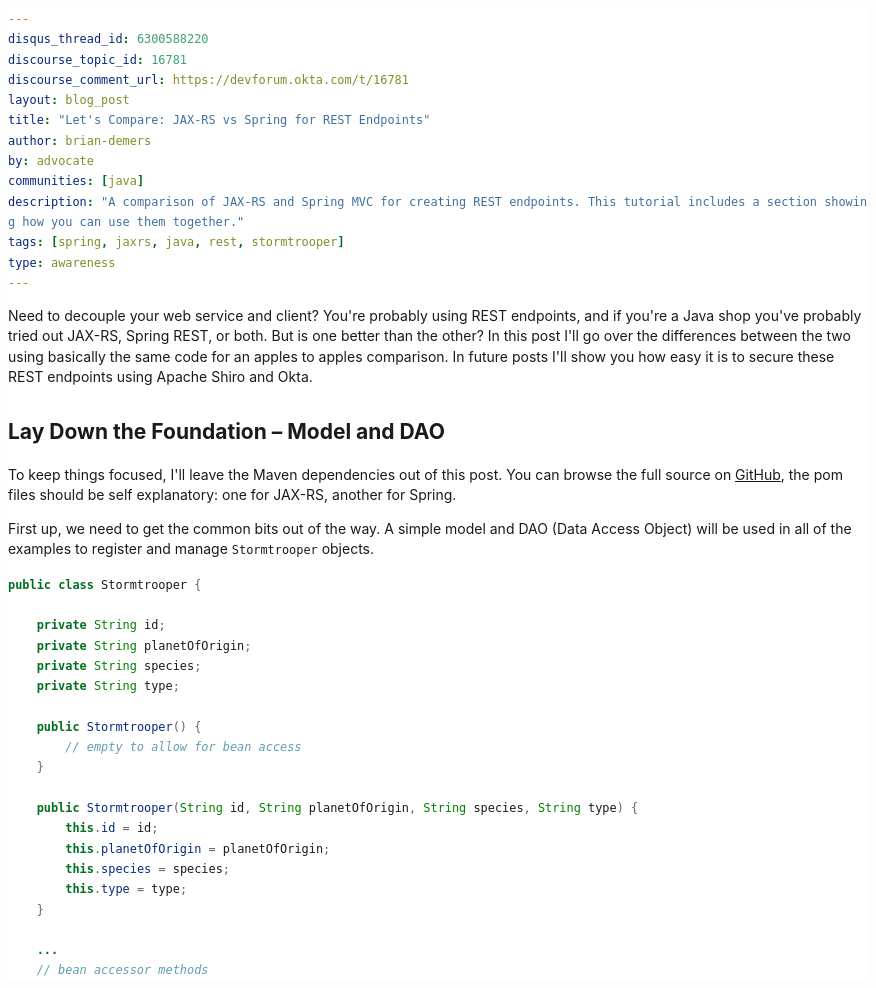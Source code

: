 ```yaml
---
disqus_thread_id: 6300588220
discourse_topic_id: 16781
discourse_comment_url: https://devforum.okta.com/t/16781
layout: blog_post
title: "Let's Compare: JAX-RS vs Spring for REST Endpoints"
author: brian-demers
by: advocate
communities: [java]
description: "A comparison of JAX-RS and Spring MVC for creating REST endpoints. This tutorial includes a section showing how you can use them together."
tags: [spring, jaxrs, java, rest, stormtrooper]
type: awareness
---
```


Need to decouple your web service and client? You're probably using REST endpoints, and if you're a Java shop you've probably tried out JAX-RS, Spring REST, or both. But is one better than the other? In this post I'll go over the differences between the two using basically the same code for an apples to apples comparison. In future posts I'll show you how easy it is to secure these REST endpoints using Apache Shiro and Okta.

## Lay Down the Foundation – Model and DAO

To keep things focused, I'll leave the Maven dependencies out of this post. You can browse the full source on [GitHub](https://github.com/oktadeveloper/jaxrs-spring-blog-example), the pom files should be self explanatory: one for JAX-RS, another for Spring.

First up, we need to get the common bits out of the way. A simple model and DAO (Data Access Object) will be used in all of the examples to register and manage `Stormtrooper` objects.

```java
public class Stormtrooper {

    private String id;
    private String planetOfOrigin;
    private String species;
    private String type;

    public Stormtrooper() {
        // empty to allow for bean access
    }

    public Stormtrooper(String id, String planetOfOrigin, String species, String type) {
        this.id = id;
        this.planetOfOrigin = planetOfOrigin;
        this.species = species;
        this.type = type;
    }

    ...
    // bean accessor methods
```
